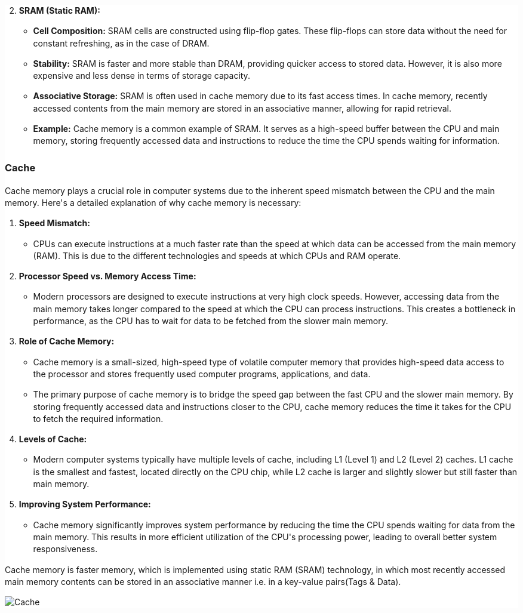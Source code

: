 2. **SRAM (Static RAM):**

   - **Cell Composition:** SRAM cells are constructed using flip-flop gates. These flip-flops can store data without the need for constant refreshing, as in the case of DRAM.
   - **Stability:** SRAM is faster and more stable than DRAM, providing quicker access to stored data. However, it is also more expensive and less dense in terms of storage capacity.
   - **Associative Storage:** SRAM is often used in cache memory due to its fast access times. In cache memory, recently accessed contents from the main memory are stored in an associative manner, allowing for rapid retrieval.

   - **Example:** Cache memory is a common example of SRAM. It serves as a high-speed buffer between the CPU and main memory, storing frequently accessed data and instructions to reduce the time the CPU spends waiting for information.

### Cache

Cache memory plays a crucial role in computer systems due to the inherent speed mismatch between the CPU and the main memory. Here's a detailed explanation of why cache memory is necessary:

1. **Speed Mismatch:**

   - CPUs can execute instructions at a much faster rate than the speed at which data can be accessed from the main memory (RAM). This is due to the different technologies and speeds at which CPUs and RAM operate.

2. **Processor Speed vs. Memory Access Time:**

   - Modern processors are designed to execute instructions at very high clock speeds. However, accessing data from the main memory takes longer compared to the speed at which the CPU can process instructions. This creates a bottleneck in performance, as the CPU has to wait for data to be fetched from the slower main memory.

3. **Role of Cache Memory:**

   - Cache memory is a small-sized, high-speed type of volatile computer memory that provides high-speed data access to the processor and stores frequently used computer programs, applications, and data.

   - The primary purpose of cache memory is to bridge the speed gap between the fast CPU and the slower main memory. By storing frequently accessed data and instructions closer to the CPU, cache memory reduces the time it takes for the CPU to fetch the required information.

4. **Levels of Cache:**

   - Modern computer systems typically have multiple levels of cache, including L1 (Level 1) and L2 (Level 2) caches. L1 cache is the smallest and fastest, located directly on the CPU chip, while L2 cache is larger and slightly slower but still faster than main memory.

5. **Improving System Performance:**
   - Cache memory significantly improves system performance by reducing the time the CPU spends waiting for data from the main memory. This results in more efficient utilization of the CPU's processing power, leading to overall better system responsiveness.

Cache memory is faster memory, which is implemented using static RAM (SRAM) technology, in which most recently accessed main memory contents can be stored in an associative manner i.e. in a key-value pairs(Tags & Data).

![Cache](https://i.imgur.com/LicX8UQ.png)
